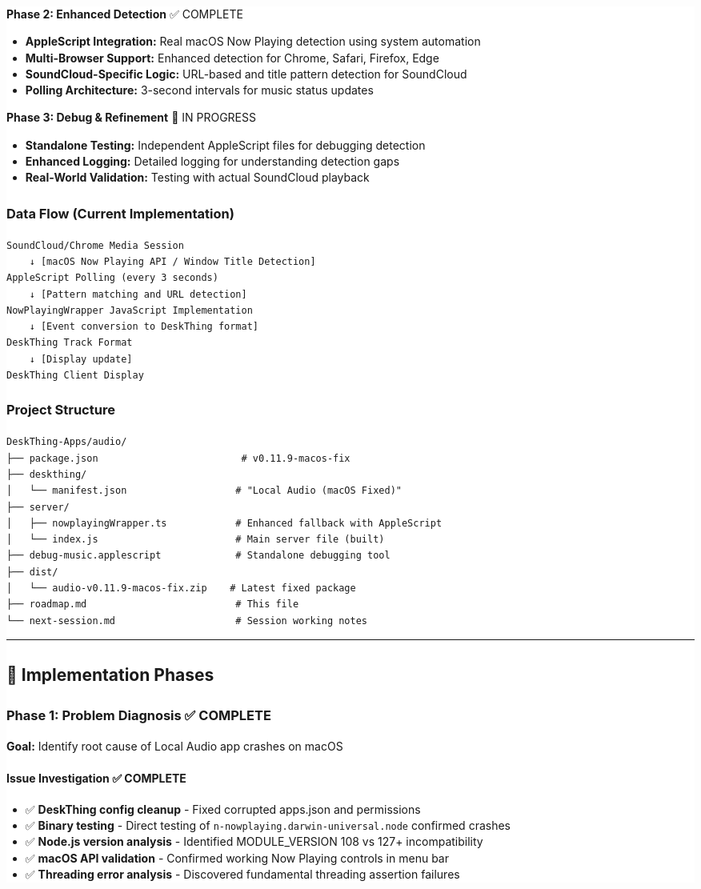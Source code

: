 **Phase 2: Enhanced Detection** ✅ COMPLETE  
- **AppleScript Integration:** Real macOS Now Playing detection using system automation
- **Multi-Browser Support:** Enhanced detection for Chrome, Safari, Firefox, Edge
- **SoundCloud-Specific Logic:** URL-based and title pattern detection for SoundCloud
- **Polling Architecture:** 3-second intervals for music status updates

**Phase 3: Debug & Refinement** 🎯 IN PROGRESS
- **Standalone Testing:** Independent AppleScript files for debugging detection
- **Enhanced Logging:** Detailed logging for understanding detection gaps
- **Real-World Validation:** Testing with actual SoundCloud playback

### Data Flow (Current Implementation)
```
SoundCloud/Chrome Media Session
    ↓ [macOS Now Playing API / Window Title Detection]
AppleScript Polling (every 3 seconds)
    ↓ [Pattern matching and URL detection]
NowPlayingWrapper JavaScript Implementation
    ↓ [Event conversion to DeskThing format]
DeskThing Track Format
    ↓ [Display update]
DeskThing Client Display
```

### Project Structure
```
DeskThing-Apps/audio/
├── package.json                         # v0.11.9-macos-fix
├── deskthing/
│   └── manifest.json                   # "Local Audio (macOS Fixed)"
├── server/
│   ├── nowplayingWrapper.ts            # Enhanced fallback with AppleScript
│   └── index.js                        # Main server file (built)
├── debug-music.applescript             # Standalone debugging tool
├── dist/
│   └── audio-v0.11.9-macos-fix.zip    # Latest fixed package
├── roadmap.md                          # This file
└── next-session.md                     # Session working notes
```

---

## 🚀 Implementation Phases

### Phase 1: Problem Diagnosis ✅ **COMPLETE**
**Goal:** Identify root cause of Local Audio app crashes on macOS

#### Issue Investigation ✅ **COMPLETE**
- ✅ **DeskThing config cleanup** - Fixed corrupted apps.json and permissions
- ✅ **Binary testing** - Direct testing of `n-nowplaying.darwin-universal.node` confirmed crashes
- ✅ **Node.js version analysis** - Identified MODULE_VERSION 108 vs 127+ incompatibility
- ✅ **macOS API validation** - Confirmed working Now Playing controls in menu bar
- ✅ **Threading error analysis** - Discovered fundamental threading assertion failures
